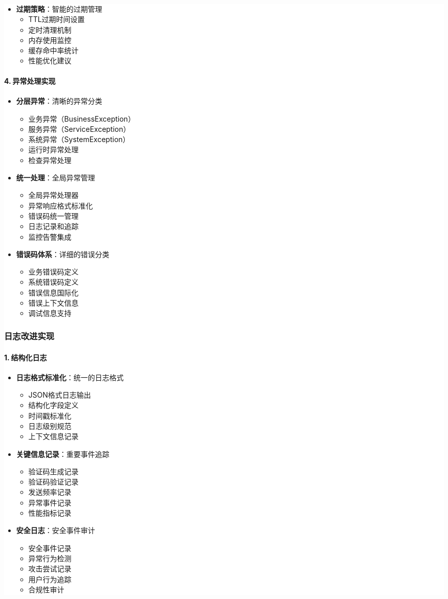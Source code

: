 - **过期策略**：智能的过期管理
  - TTL过期时间设置
  - 定时清理机制
  - 内存使用监控
  - 缓存命中率统计
  - 性能优化建议

#### 4. 异常处理实现
- **分层异常**：清晰的异常分类
  - 业务异常（BusinessException）
  - 服务异常（ServiceException）
  - 系统异常（SystemException）
  - 运行时异常处理
  - 检查异常处理

- **统一处理**：全局异常管理
  - 全局异常处理器
  - 异常响应格式标准化
  - 错误码统一管理
  - 日志记录和追踪
  - 监控告警集成

- **错误码体系**：详细的错误分类
  - 业务错误码定义
  - 系统错误码定义
  - 错误信息国际化
  - 错误上下文信息
  - 调试信息支持

### 日志改进实现

#### 1. 结构化日志
- **日志格式标准化**：统一的日志格式
  - JSON格式日志输出
  - 结构化字段定义
  - 时间戳标准化
  - 日志级别规范
  - 上下文信息记录

- **关键信息记录**：重要事件追踪
  - 验证码生成记录
  - 验证码验证记录
  - 发送频率记录
  - 异常事件记录
  - 性能指标记录

- **安全日志**：安全事件审计
  - 安全事件记录
  - 异常行为检测
  - 攻击尝试记录
  - 用户行为追踪
  - 合规性审计
